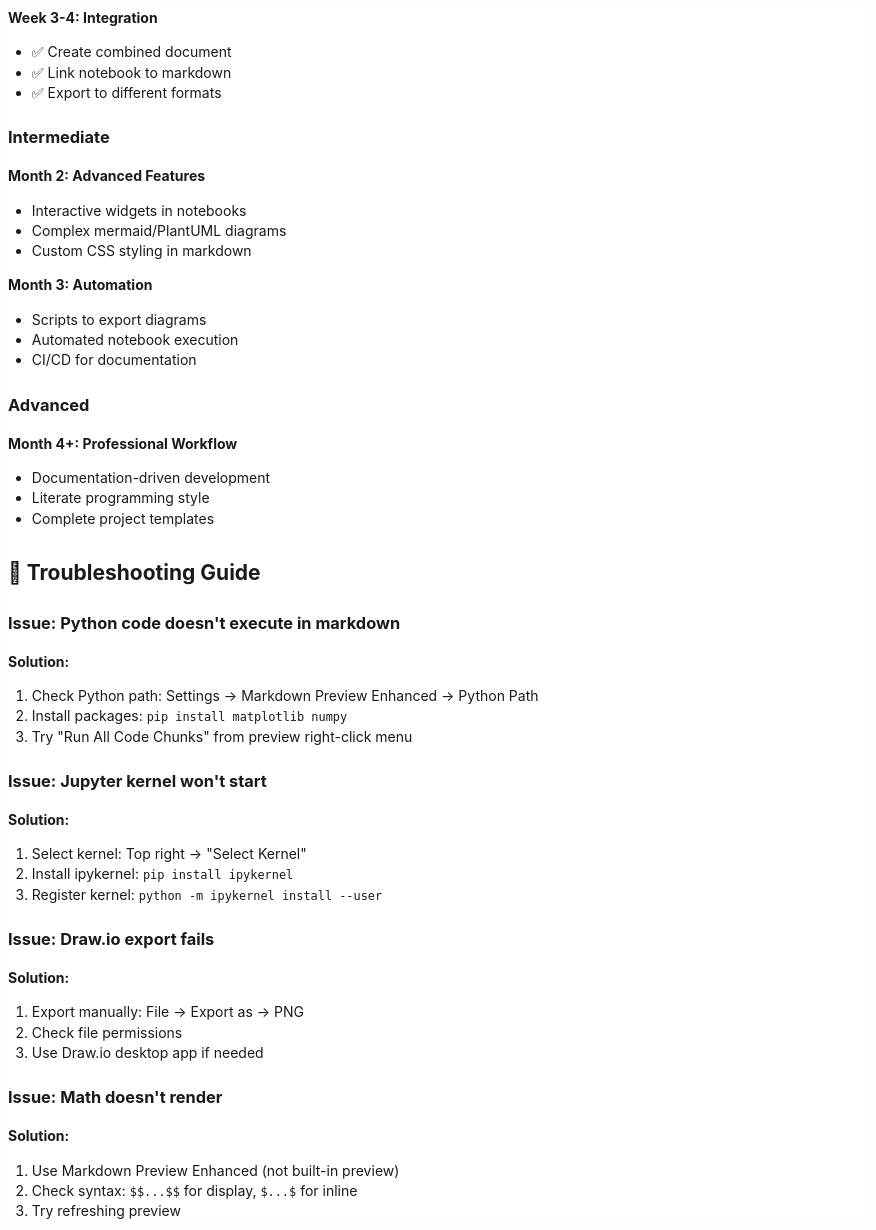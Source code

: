 **Week 3-4: Integration**
- ✅ Create combined document
- ✅ Link notebook to markdown
- ✅ Export to different formats

### Intermediate

**Month 2: Advanced Features**
- Interactive widgets in notebooks
- Complex mermaid/PlantUML diagrams
- Custom CSS styling in markdown

**Month 3: Automation**
- Scripts to export diagrams
- Automated notebook execution
- CI/CD for documentation

### Advanced

**Month 4+: Professional Workflow**
- Documentation-driven development
- Literate programming style
- Complete project templates

## 🐛 Troubleshooting Guide

### Issue: Python code doesn't execute in markdown

**Solution:**
1. Check Python path: Settings → Markdown Preview Enhanced → Python Path
2. Install packages: `pip install matplotlib numpy`
3. Try "Run All Code Chunks" from preview right-click menu

### Issue: Jupyter kernel won't start

**Solution:**
1. Select kernel: Top right → "Select Kernel"
2. Install ipykernel: `pip install ipykernel`
3. Register kernel: `python -m ipykernel install --user`

### Issue: Draw.io export fails

**Solution:**
1. Export manually: File → Export as → PNG
2. Check file permissions
3. Use Draw.io desktop app if needed

### Issue: Math doesn't render

**Solution:**
1. Use Markdown Preview Enhanced (not built-in preview)
2. Check syntax: `$$...$$` for display, `$...$` for inline
3. Try refreshing preview
